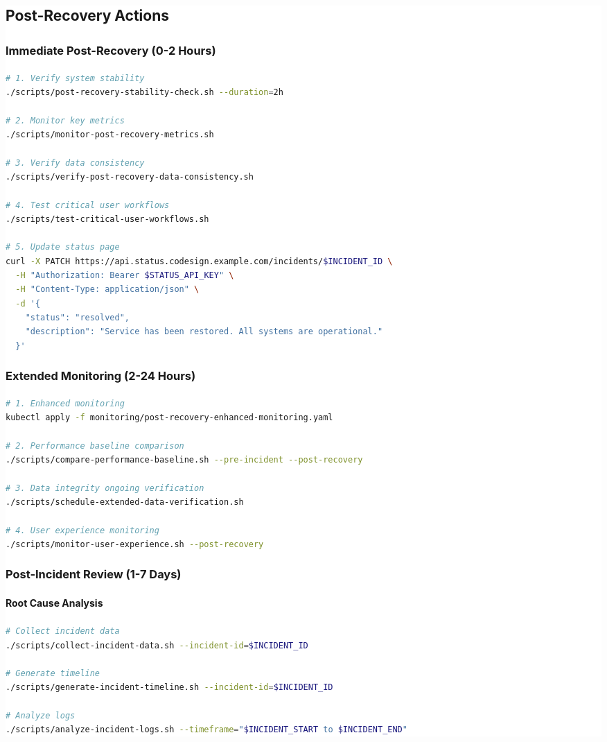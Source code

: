 ## Post-Recovery Actions

### Immediate Post-Recovery (0-2 Hours)

```bash
# 1. Verify system stability
./scripts/post-recovery-stability-check.sh --duration=2h

# 2. Monitor key metrics
./scripts/monitor-post-recovery-metrics.sh

# 3. Verify data consistency
./scripts/verify-post-recovery-data-consistency.sh

# 4. Test critical user workflows
./scripts/test-critical-user-workflows.sh

# 5. Update status page
curl -X PATCH https://api.status.codesign.example.com/incidents/$INCIDENT_ID \
  -H "Authorization: Bearer $STATUS_API_KEY" \
  -H "Content-Type: application/json" \
  -d '{
    "status": "resolved",
    "description": "Service has been restored. All systems are operational."
  }'
```

### Extended Monitoring (2-24 Hours)

```bash
# 1. Enhanced monitoring
kubectl apply -f monitoring/post-recovery-enhanced-monitoring.yaml

# 2. Performance baseline comparison
./scripts/compare-performance-baseline.sh --pre-incident --post-recovery

# 3. Data integrity ongoing verification
./scripts/schedule-extended-data-verification.sh

# 4. User experience monitoring
./scripts/monitor-user-experience.sh --post-recovery
```

### Post-Incident Review (1-7 Days)

#### Root Cause Analysis
```bash
# Collect incident data
./scripts/collect-incident-data.sh --incident-id=$INCIDENT_ID

# Generate timeline
./scripts/generate-incident-timeline.sh --incident-id=$INCIDENT_ID

# Analyze logs
./scripts/analyze-incident-logs.sh --timeframe="$INCIDENT_START to $INCIDENT_END"
```
